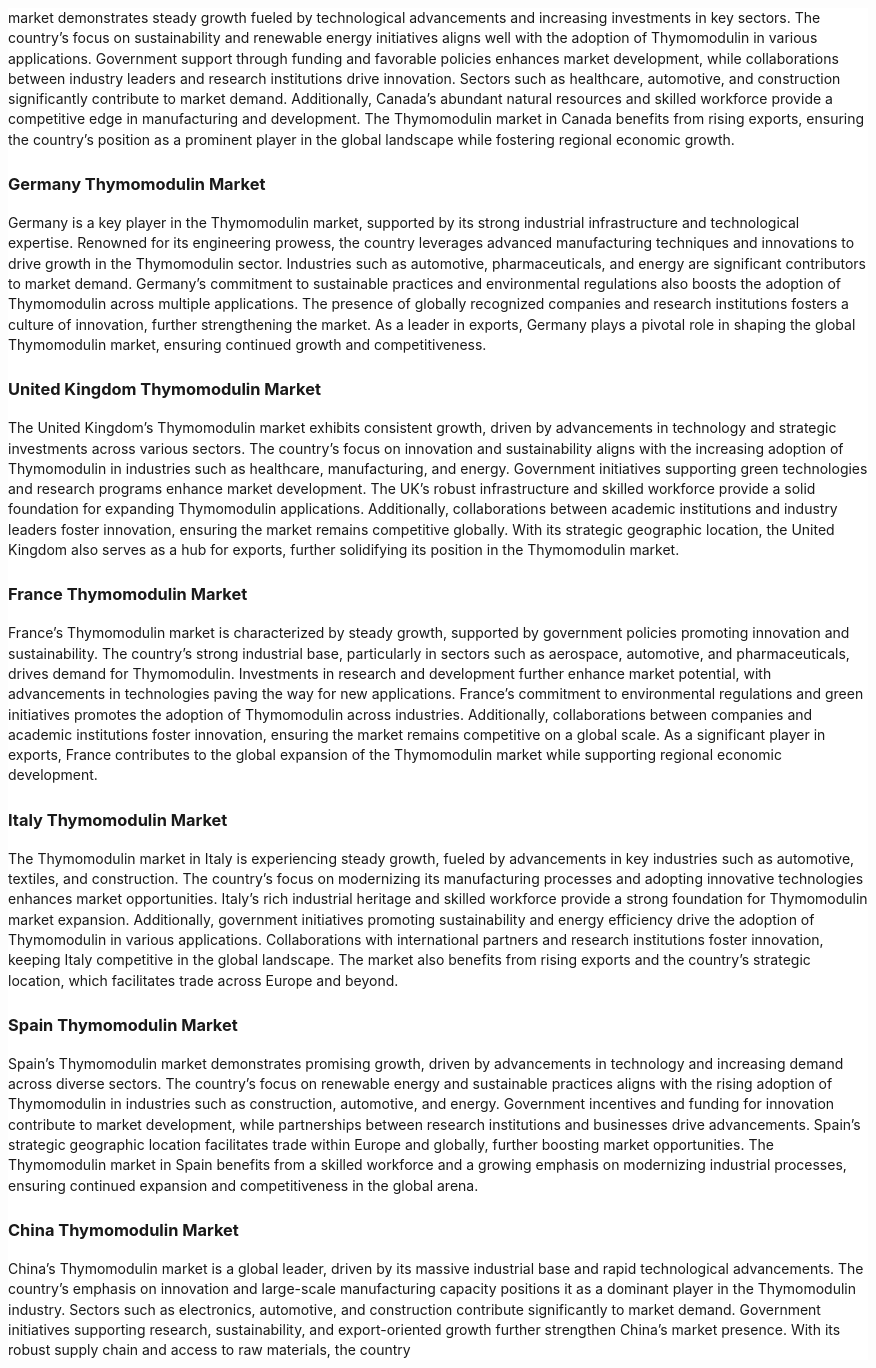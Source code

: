 market demonstrates steady growth fueled by technological advancements and increasing investments in key sectors. The country&rsquo;s focus on sustainability and renewable energy initiatives aligns well with the adoption of Thymomodulin in various applications. Government support through funding and favorable policies enhances market development, while collaborations between industry leaders and research institutions drive innovation. Sectors such as healthcare, automotive, and construction significantly contribute to market demand. Additionally, Canada&rsquo;s abundant natural resources and skilled workforce provide a competitive edge in manufacturing and development. The Thymomodulin market in Canada benefits from rising exports, ensuring the country&rsquo;s position as a prominent player in the global landscape while fostering regional economic growth.</p><h3>Germany Thymomodulin Market</h3><p>Germany is a key player in the Thymomodulin market, supported by its strong industrial infrastructure and technological expertise. Renowned for its engineering prowess, the country leverages advanced manufacturing techniques and innovations to drive growth in the Thymomodulin sector. Industries such as automotive, pharmaceuticals, and energy are significant contributors to market demand. Germany&rsquo;s commitment to sustainable practices and environmental regulations also boosts the adoption of Thymomodulin across multiple applications. The presence of globally recognized companies and research institutions fosters a culture of innovation, further strengthening the market. As a leader in exports, Germany plays a pivotal role in shaping the global Thymomodulin market, ensuring continued growth and competitiveness.</p><h3>United Kingdom Thymomodulin Market</h3><p>The United Kingdom&rsquo;s Thymomodulin market exhibits consistent growth, driven by advancements in technology and strategic investments across various sectors. The country&rsquo;s focus on innovation and sustainability aligns with the increasing adoption of Thymomodulin in industries such as healthcare, manufacturing, and energy. Government initiatives supporting green technologies and research programs enhance market development. The UK&rsquo;s robust infrastructure and skilled workforce provide a solid foundation for expanding Thymomodulin applications. Additionally, collaborations between academic institutions and industry leaders foster innovation, ensuring the market remains competitive globally. With its strategic geographic location, the United Kingdom also serves as a hub for exports, further solidifying its position in the Thymomodulin market.</p><h3>France Thymomodulin Market</h3><p>France&rsquo;s Thymomodulin market is characterized by steady growth, supported by government policies promoting innovation and sustainability. The country&rsquo;s strong industrial base, particularly in sectors such as aerospace, automotive, and pharmaceuticals, drives demand for Thymomodulin. Investments in research and development further enhance market potential, with advancements in technologies paving the way for new applications. France&rsquo;s commitment to environmental regulations and green initiatives promotes the adoption of Thymomodulin across industries. Additionally, collaborations between companies and academic institutions foster innovation, ensuring the market remains competitive on a global scale. As a significant player in exports, France contributes to the global expansion of the Thymomodulin market while supporting regional economic development.</p><h3>Italy Thymomodulin Market</h3><p>The Thymomodulin market in Italy is experiencing steady growth, fueled by advancements in key industries such as automotive, textiles, and construction. The country&rsquo;s focus on modernizing its manufacturing processes and adopting innovative technologies enhances market opportunities. Italy&rsquo;s rich industrial heritage and skilled workforce provide a strong foundation for Thymomodulin market expansion. Additionally, government initiatives promoting sustainability and energy efficiency drive the adoption of Thymomodulin in various applications. Collaborations with international partners and research institutions foster innovation, keeping Italy competitive in the global landscape. The market also benefits from rising exports and the country&rsquo;s strategic location, which facilitates trade across Europe and beyond.</p><h3>Spain Thymomodulin Market</h3><p>Spain&rsquo;s Thymomodulin market demonstrates promising growth, driven by advancements in technology and increasing demand across diverse sectors. The country&rsquo;s focus on renewable energy and sustainable practices aligns with the rising adoption of Thymomodulin in industries such as construction, automotive, and energy. Government incentives and funding for innovation contribute to market development, while partnerships between research institutions and businesses drive advancements. Spain&rsquo;s strategic geographic location facilitates trade within Europe and globally, further boosting market opportunities. The Thymomodulin market in Spain benefits from a skilled workforce and a growing emphasis on modernizing industrial processes, ensuring continued expansion and competitiveness in the global arena.</p><h3>China Thymomodulin Market</h3><p>China&rsquo;s Thymomodulin market is a global leader, driven by its massive industrial base and rapid technological advancements. The country&rsquo;s emphasis on innovation and large-scale manufacturing capacity positions it as a dominant player in the Thymomodulin industry. Sectors such as electronics, automotive, and construction contribute significantly to market demand. Government initiatives supporting research, sustainability, and export-oriented growth further strengthen China&rsquo;s market presence. With its robust supply chain and access to raw materials, the country